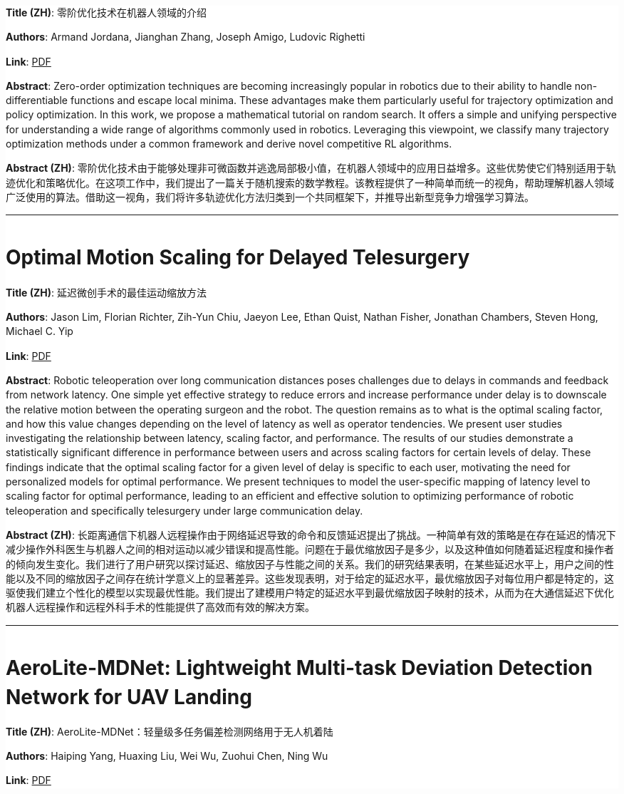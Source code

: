 **Title (ZH)**: 零阶优化技术在机器人领域的介绍 

**Authors**: Armand Jordana, Jianghan Zhang, Joseph Amigo, Ludovic Righetti  

**Link**: [PDF](https://arxiv.org/pdf/2506.22087)  

**Abstract**: Zero-order optimization techniques are becoming increasingly popular in robotics due to their ability to handle non-differentiable functions and escape local minima. These advantages make them particularly useful for trajectory optimization and policy optimization. In this work, we propose a mathematical tutorial on random search. It offers a simple and unifying perspective for understanding a wide range of algorithms commonly used in robotics. Leveraging this viewpoint, we classify many trajectory optimization methods under a common framework and derive novel competitive RL algorithms. 

**Abstract (ZH)**: 零阶优化技术由于能够处理非可微函数并逃逸局部极小值，在机器人领域中的应用日益增多。这些优势使它们特别适用于轨迹优化和策略优化。在这项工作中，我们提出了一篇关于随机搜索的数学教程。该教程提供了一种简单而统一的视角，帮助理解机器人领域广泛使用的算法。借助这一视角，我们将许多轨迹优化方法归类到一个共同框架下，并推导出新型竞争力增强学习算法。 

---
# Optimal Motion Scaling for Delayed Telesurgery 

**Title (ZH)**: 延迟微创手术的最佳运动缩放方法 

**Authors**: Jason Lim, Florian Richter, Zih-Yun Chiu, Jaeyon Lee, Ethan Quist, Nathan Fisher, Jonathan Chambers, Steven Hong, Michael C. Yip  

**Link**: [PDF](https://arxiv.org/pdf/2506.21689)  

**Abstract**: Robotic teleoperation over long communication distances poses challenges due to delays in commands and feedback from network latency. One simple yet effective strategy to reduce errors and increase performance under delay is to downscale the relative motion between the operating surgeon and the robot. The question remains as to what is the optimal scaling factor, and how this value changes depending on the level of latency as well as operator tendencies. We present user studies investigating the relationship between latency, scaling factor, and performance. The results of our studies demonstrate a statistically significant difference in performance between users and across scaling factors for certain levels of delay. These findings indicate that the optimal scaling factor for a given level of delay is specific to each user, motivating the need for personalized models for optimal performance. We present techniques to model the user-specific mapping of latency level to scaling factor for optimal performance, leading to an efficient and effective solution to optimizing performance of robotic teleoperation and specifically telesurgery under large communication delay. 

**Abstract (ZH)**: 长距离通信下机器人远程操作由于网络延迟导致的命令和反馈延迟提出了挑战。一种简单有效的策略是在存在延迟的情况下减少操作外科医生与机器人之间的相对运动以减少错误和提高性能。问题在于最优缩放因子是多少，以及这种值如何随着延迟程度和操作者的倾向发生变化。我们进行了用户研究以探讨延迟、缩放因子与性能之间的关系。我们的研究结果表明，在某些延迟水平上，用户之间的性能以及不同的缩放因子之间存在统计学意义上的显著差异。这些发现表明，对于给定的延迟水平，最优缩放因子对每位用户都是特定的，这驱使我们建立个性化的模型以实现最优性能。我们提出了建模用户特定的延迟水平到最优缩放因子映射的技术，从而为在大通信延迟下优化机器人远程操作和远程外科手术的性能提供了高效而有效的解决方案。 

---
# AeroLite-MDNet: Lightweight Multi-task Deviation Detection Network for UAV Landing 

**Title (ZH)**: AeroLite-MDNet：轻量级多任务偏差检测网络用于无人机着陆 

**Authors**: Haiping Yang, Huaxing Liu, Wei Wu, Zuohui Chen, Ning Wu  

**Link**: [PDF](https://arxiv.org/pdf/2506.21635)  
